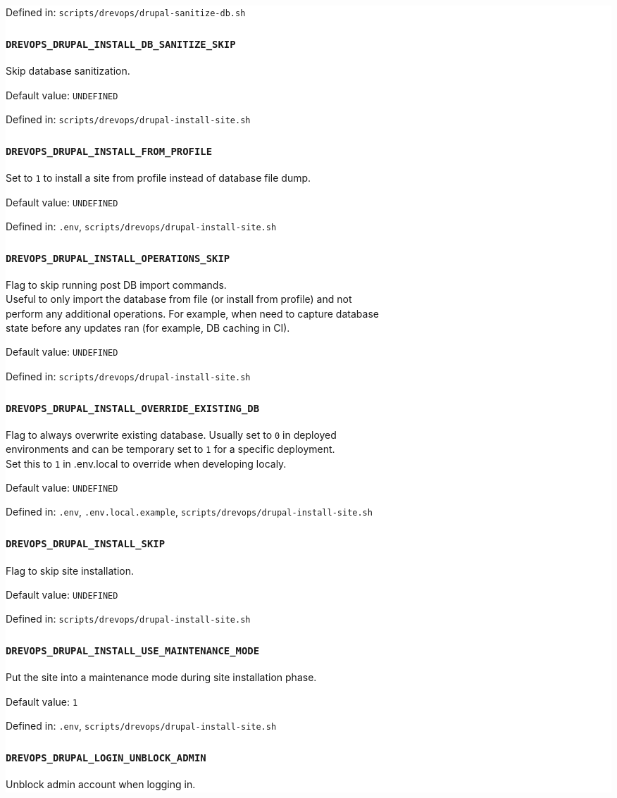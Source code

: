 Defined in: `scripts/drevops/drupal-sanitize-db.sh`

### `DREVOPS_DRUPAL_INSTALL_DB_SANITIZE_SKIP`

Skip database sanitization.

Default value: `UNDEFINED`

Defined in: `scripts/drevops/drupal-install-site.sh`

### `DREVOPS_DRUPAL_INSTALL_FROM_PROFILE`

Set to `1` to install a site from profile instead of database file dump.

Default value: `UNDEFINED`

Defined in: `.env`, `scripts/drevops/drupal-install-site.sh`

### `DREVOPS_DRUPAL_INSTALL_OPERATIONS_SKIP`

Flag to skip running post DB import commands.<br />Useful to only import the database from file (or install from profile) and not<br />perform any additional operations. For example, when need to capture database<br />state before any updates ran (for example, DB caching in CI).

Default value: `UNDEFINED`

Defined in: `scripts/drevops/drupal-install-site.sh`

### `DREVOPS_DRUPAL_INSTALL_OVERRIDE_EXISTING_DB`

Flag to always overwrite existing database. Usually set to `0` in deployed<br />environments and can be temporary set to `1` for a specific deployment.<br />Set this to `1` in .env.local to override when developing localy.

Default value: `UNDEFINED`

Defined in: `.env`, `.env.local.example`, `scripts/drevops/drupal-install-site.sh`

### `DREVOPS_DRUPAL_INSTALL_SKIP`

Flag to skip site installation.

Default value: `UNDEFINED`

Defined in: `scripts/drevops/drupal-install-site.sh`

### `DREVOPS_DRUPAL_INSTALL_USE_MAINTENANCE_MODE`

Put the site into a maintenance mode during site installation phase.

Default value: `1`

Defined in: `.env`, `scripts/drevops/drupal-install-site.sh`

### `DREVOPS_DRUPAL_LOGIN_UNBLOCK_ADMIN`

Unblock admin account when logging in.
